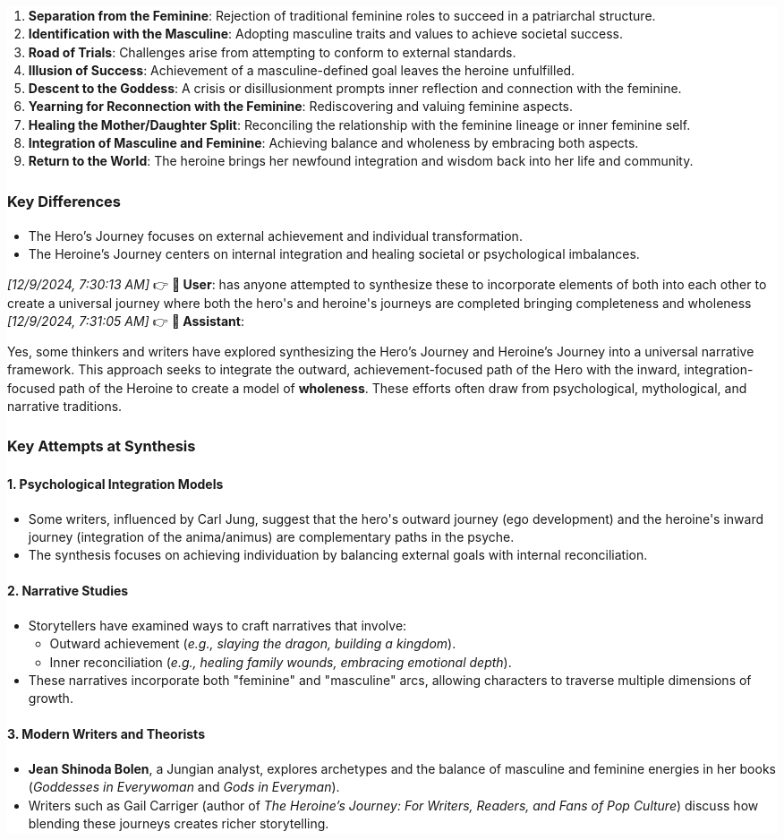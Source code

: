 1. **Separation from the Feminine**: Rejection of traditional feminine roles to succeed in a patriarchal structure.
2. **Identification with the Masculine**: Adopting masculine traits and values to achieve societal success.
3. **Road of Trials**: Challenges arise from attempting to conform to external standards.
4. **Illusion of Success**: Achievement of a masculine-defined goal leaves the heroine unfulfilled.
5. **Descent to the Goddess**: A crisis or disillusionment prompts inner reflection and connection with the feminine.
6. **Yearning for Reconnection with the Feminine**: Rediscovering and valuing feminine aspects.
7. **Healing the Mother/Daughter Split**: Reconciling the relationship with the feminine lineage or inner feminine self.
8. **Integration of Masculine and Feminine**: Achieving balance and wholeness by embracing both aspects.
9. **Return to the World**: The heroine brings her newfound integration and wisdom back into her life and community.

### **Key Differences**
- The Hero’s Journey focuses on external achievement and individual transformation.
- The Heroine’s Journey centers on internal integration and healing societal or psychological imbalances.<br>

<i>[12/9/2024, 7:30:13 AM]</i> 👉 <b>👤 User</b>: has anyone attempted to synthesize these to incorporate elements of both into each other to create a universal journey where both the hero's and heroine's journeys are completed bringing completeness and wholeness <br>
<i>[12/9/2024, 7:31:05 AM]</i> 👉 <b>🤖 Assistant</b>: 

Yes, some thinkers and writers have explored synthesizing the Hero’s Journey and Heroine’s Journey into a universal narrative framework. This approach seeks to integrate the outward, achievement-focused path of the Hero with the inward, integration-focused path of the Heroine to create a model of **wholeness**. These efforts often draw from psychological, mythological, and narrative traditions.

### **Key Attempts at Synthesis**

#### 1. **Psychological Integration Models**
   - Some writers, influenced by Carl Jung, suggest that the hero's outward journey (ego development) and the heroine's inward journey (integration of the anima/animus) are complementary paths in the psyche.
   - The synthesis focuses on achieving individuation by balancing external goals with internal reconciliation.

#### 2. **Narrative Studies**
   - Storytellers have examined ways to craft narratives that involve:
     - Outward achievement (*e.g., slaying the dragon, building a kingdom*).
     - Inner reconciliation (*e.g., healing family wounds, embracing emotional depth*).
   - These narratives incorporate both "feminine" and "masculine" arcs, allowing characters to traverse multiple dimensions of growth.

#### 3. **Modern Writers and Theorists**
   - **Jean Shinoda Bolen**, a Jungian analyst, explores archetypes and the balance of masculine and feminine energies in her books (*Goddesses in Everywoman* and *Gods in Everyman*).
   - Writers such as Gail Carriger (author of *The Heroine’s Journey: For Writers, Readers, and Fans of Pop Culture*) discuss how blending these journeys creates richer storytelling.
